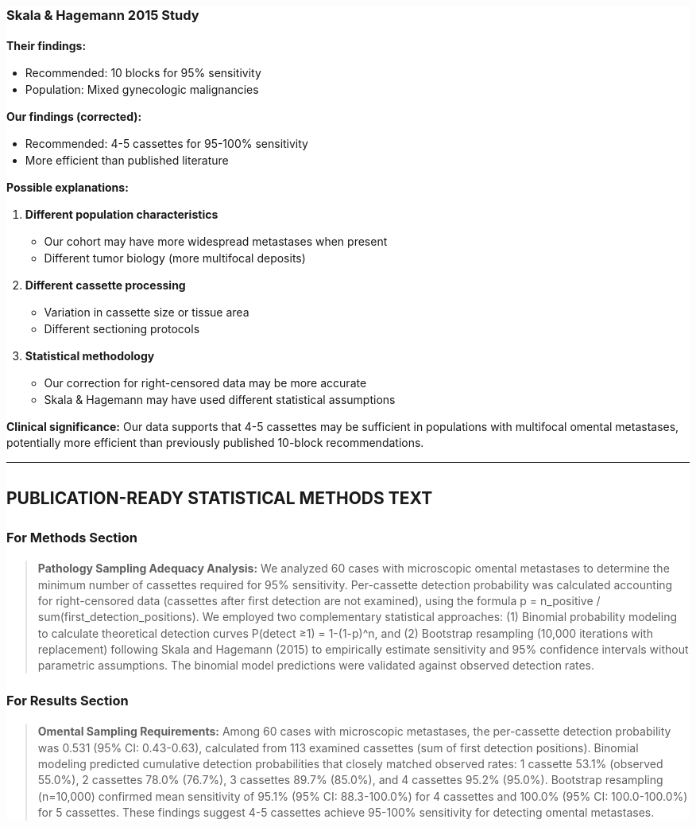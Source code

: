 ### Skala & Hagemann 2015 Study

**Their findings:**
- Recommended: 10 blocks for 95% sensitivity
- Population: Mixed gynecologic malignancies

**Our findings (corrected):**
- Recommended: 4-5 cassettes for 95-100% sensitivity
- More efficient than published literature

**Possible explanations:**

1. **Different population characteristics**
   - Our cohort may have more widespread metastases when present
   - Different tumor biology (more multifocal deposits)

2. **Different cassette processing**
   - Variation in cassette size or tissue area
   - Different sectioning protocols

3. **Statistical methodology**
   - Our correction for right-censored data may be more accurate
   - Skala & Hagemann may have used different statistical assumptions

**Clinical significance:**
Our data supports that 4-5 cassettes may be sufficient in populations with multifocal omental metastases, potentially more efficient than previously published 10-block recommendations.

---

## PUBLICATION-READY STATISTICAL METHODS TEXT

### For Methods Section

> **Pathology Sampling Adequacy Analysis:** We analyzed 60 cases with microscopic omental metastases to determine the minimum number of cassettes required for 95% sensitivity. Per-cassette detection probability was calculated accounting for right-censored data (cassettes after first detection are not examined), using the formula p = n_positive / sum(first_detection_positions). We employed two complementary statistical approaches: (1) Binomial probability modeling to calculate theoretical detection curves P(detect ≥1) = 1-(1-p)^n, and (2) Bootstrap resampling (10,000 iterations with replacement) following Skala and Hagemann (2015) to empirically estimate sensitivity and 95% confidence intervals without parametric assumptions. The binomial model predictions were validated against observed detection rates.

### For Results Section

> **Omental Sampling Requirements:** Among 60 cases with microscopic metastases, the per-cassette detection probability was 0.531 (95% CI: 0.43-0.63), calculated from 113 examined cassettes (sum of first detection positions). Binomial modeling predicted cumulative detection probabilities that closely matched observed rates: 1 cassette 53.1% (observed 55.0%), 2 cassettes 78.0% (76.7%), 3 cassettes 89.7% (85.0%), and 4 cassettes 95.2% (95.0%). Bootstrap resampling (n=10,000) confirmed mean sensitivity of 95.1% (95% CI: 88.3-100.0%) for 4 cassettes and 100.0% (95% CI: 100.0-100.0%) for 5 cassettes. These findings suggest 4-5 cassettes achieve 95-100% sensitivity for detecting omental metastases.
